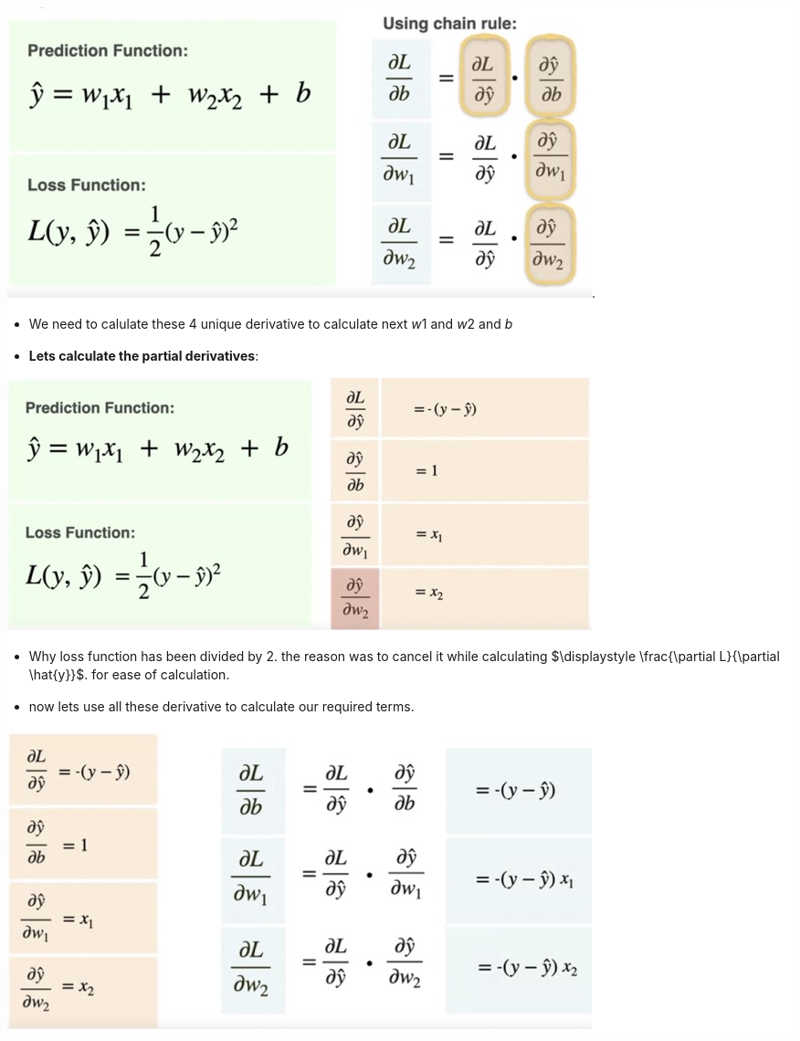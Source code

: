 ![alt text](images/week3-optimization/optimization_5.jpeg).

- We need to calulate these 4 unique derivative to calculate next ${w1}$ and ${w2}$ and ${b}$

- **Lets calculate the partial derivatives**: 

![alt text](images/week3-optimization/optimization_6.jpeg)

- Why loss function has been divided by 2. the reason was to cancel it while calculating  $\displaystyle \frac{\partial L}{\partial \hat{y}}$. for ease of calculation.

- now lets use all these derivative to calculate our required terms.

![alt text](images/week3-optimization/optimization_7.jpeg)
